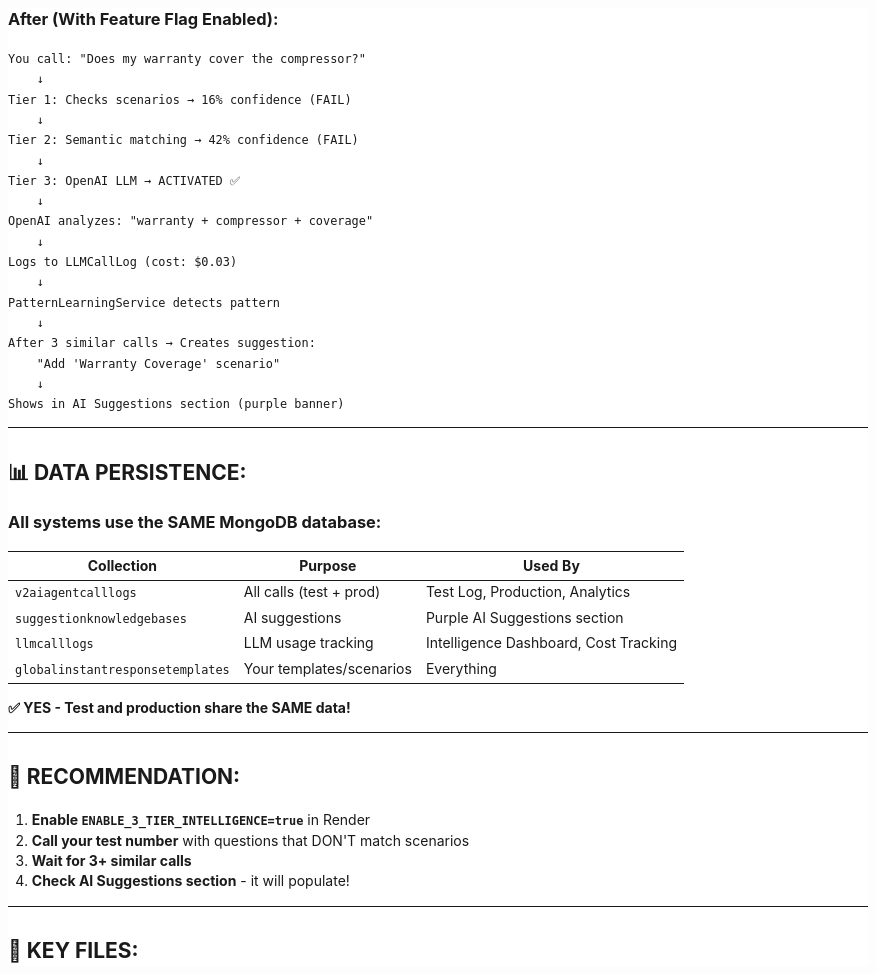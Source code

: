 ### **After (With Feature Flag Enabled):**
```
You call: "Does my warranty cover the compressor?"
    ↓
Tier 1: Checks scenarios → 16% confidence (FAIL)
    ↓
Tier 2: Semantic matching → 42% confidence (FAIL)
    ↓
Tier 3: OpenAI LLM → ACTIVATED ✅
    ↓
OpenAI analyzes: "warranty + compressor + coverage"
    ↓
Logs to LLMCallLog (cost: $0.03)
    ↓
PatternLearningService detects pattern
    ↓
After 3 similar calls → Creates suggestion:
    "Add 'Warranty Coverage' scenario"
    ↓
Shows in AI Suggestions section (purple banner)
```

---

## 📊 **DATA PERSISTENCE:**

### **All systems use the SAME MongoDB database:**

| Collection | Purpose | Used By |
|------------|---------|---------|
| `v2aiagentcalllogs` | All calls (test + prod) | Test Log, Production, Analytics |
| `suggestionknowledgebases` | AI suggestions | Purple AI Suggestions section |
| `llmcalllogs` | LLM usage tracking | Intelligence Dashboard, Cost Tracking |
| `globalinstantresponsetemplates` | Your templates/scenarios | Everything |

**✅ YES - Test and production share the SAME data!**

---

## 🎯 **RECOMMENDATION:**

1. **Enable `ENABLE_3_TIER_INTELLIGENCE=true`** in Render
2. **Call your test number** with questions that DON'T match scenarios
3. **Wait for 3+ similar calls** 
4. **Check AI Suggestions section** - it will populate!

---

## 🔗 **KEY FILES:**
